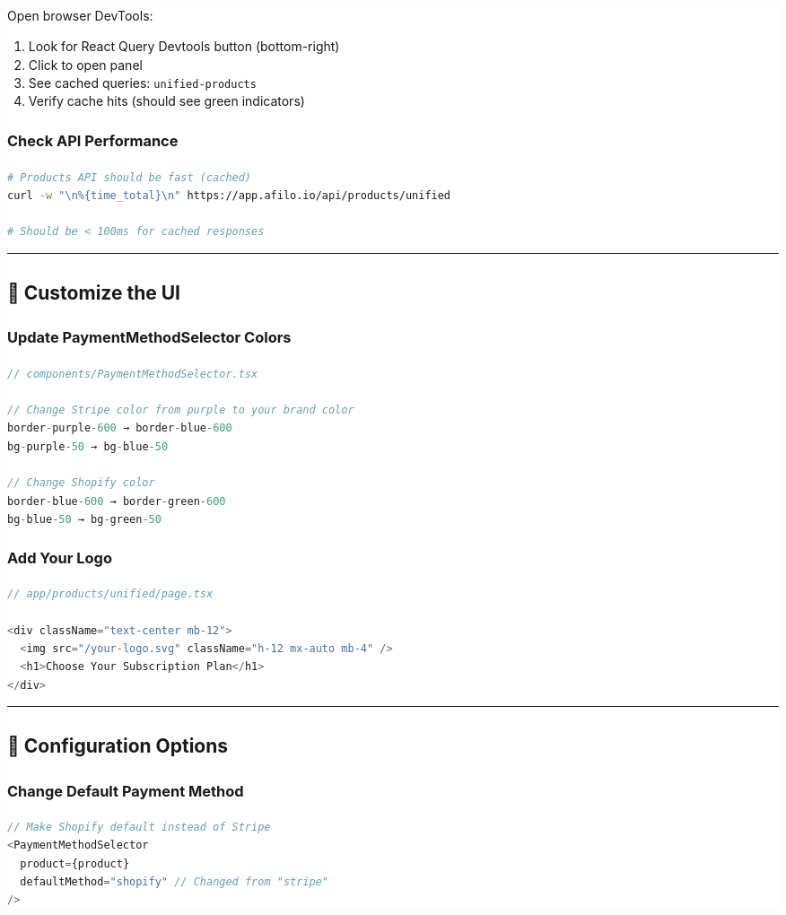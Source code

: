 Open browser DevTools:
1. Look for React Query Devtools button (bottom-right)
2. Click to open panel
3. See cached queries: `unified-products`
4. Verify cache hits (should see green indicators)

### Check API Performance

```bash
# Products API should be fast (cached)
curl -w "\n%{time_total}\n" https://app.afilo.io/api/products/unified

# Should be < 100ms for cached responses
```

---

## 🎨 Customize the UI

### Update PaymentMethodSelector Colors

```typescript
// components/PaymentMethodSelector.tsx

// Change Stripe color from purple to your brand color
border-purple-600 → border-blue-600
bg-purple-50 → bg-blue-50

// Change Shopify color
border-blue-600 → border-green-600
bg-blue-50 → bg-green-50
```

### Add Your Logo

```typescript
// app/products/unified/page.tsx

<div className="text-center mb-12">
  <img src="/your-logo.svg" className="h-12 mx-auto mb-4" />
  <h1>Choose Your Subscription Plan</h1>
</div>
```

---

## 🔧 Configuration Options

### Change Default Payment Method

```typescript
// Make Shopify default instead of Stripe
<PaymentMethodSelector
  product={product}
  defaultMethod="shopify" // Changed from "stripe"
/>
```
